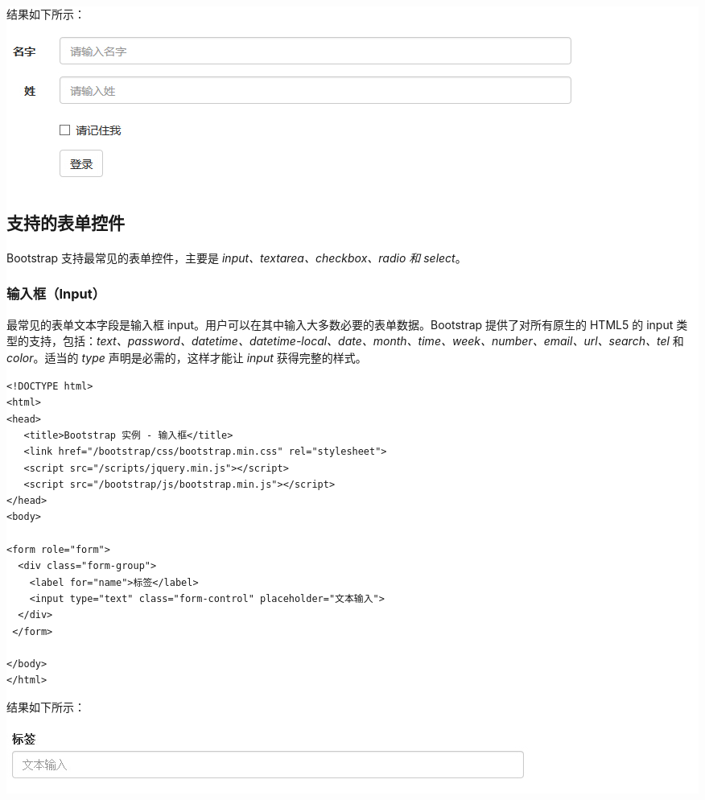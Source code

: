 
[](/try/tryit.php?filename=bootstrap3-form-horizontal)

结果如下所示：

![水平表单](img/horizontalform_demo.jpg)

## 支持的表单控件

Bootstrap 支持最常见的表单控件，主要是 _input、textarea、checkbox、radio 和 select_。

### 输入框（Input）

最常见的表单文本字段是输入框 input。用户可以在其中输入大多数必要的表单数据。Bootstrap 提供了对所有原生的 HTML5 的 input 类型的支持，包括：_text、password、datetime、datetime-local、date、month、time、week、number、email、url、search、tel_ 和 _color_。适当的 _type_ 声明是必需的，这样才能让 _input_ 获得完整的样式。

```
<!DOCTYPE html>
<html>
<head>
   <title>Bootstrap 实例 - 输入框</title>
   <link href="/bootstrap/css/bootstrap.min.css" rel="stylesheet">
   <script src="/scripts/jquery.min.js"></script>
   <script src="/bootstrap/js/bootstrap.min.js"></script>
</head>
<body>

<form role="form">
  <div class="form-group">
    <label for="name">标签</label>
    <input type="text" class="form-control" placeholder="文本输入">
  </div>
 </form>

</body>
</html>

```

[](/try/tryit.php?filename=bootstrap3-form-inputs)

结果如下所示：

![输入框](img/inputs_demo.jpg)

